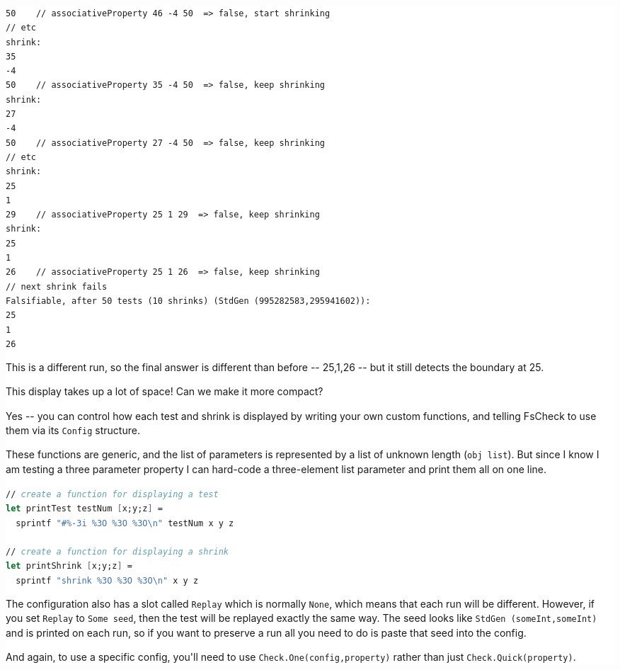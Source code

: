 ```text {src=#logging4}
50    // associativeProperty 46 -4 50  => false, start shrinking
// etc
shrink:
35
-4
50    // associativeProperty 35 -4 50  => false, keep shrinking
shrink:
27
-4
50    // associativeProperty 27 -4 50  => false, keep shrinking
// etc
shrink:
25
1
29    // associativeProperty 25 1 29  => false, keep shrinking
shrink:
25
1
26    // associativeProperty 25 1 26  => false, keep shrinking
// next shrink fails
Falsifiable, after 50 tests (10 shrinks) (StdGen (995282583,295941602)):
25
1
26
```

This is a different run, so the final answer is different than before -- 25,1,26 -- but it still detects the boundary at 25.

This display takes up a lot of space! Can we make it more compact?

Yes -- you can control how each test and shrink is displayed by writing your own custom functions, and telling FsCheck to use them via its `Config` structure.

These functions are generic, and the list of parameters is represented by a list of unknown length (`obj list`). But since I know I am testing a three parameter property I can hard-code a three-element list parameter and print them all on one line.

```fsharp {src=#logging5}
// create a function for displaying a test
let printTest testNum [x;y;z] =
  sprintf "#%-3i %3O %3O %3O\n" testNum x y z

// create a function for displaying a shrink
let printShrink [x;y;z] =
  sprintf "shrink %3O %3O %3O\n" x y z
```

The configuration also has a slot called `Replay` which is normally `None`, which means that each run will be different. However, if you set `Replay` to `Some seed`, then the test will be replayed exactly the same way. The seed looks like `StdGen (someInt,someInt)` and is printed on each run, so if you want to preserve a run all you need to do is paste that seed into the config.

And again, to use a specific config, you'll need to use `Check.One(config,property)` rather than just `Check.Quick(property)`.
